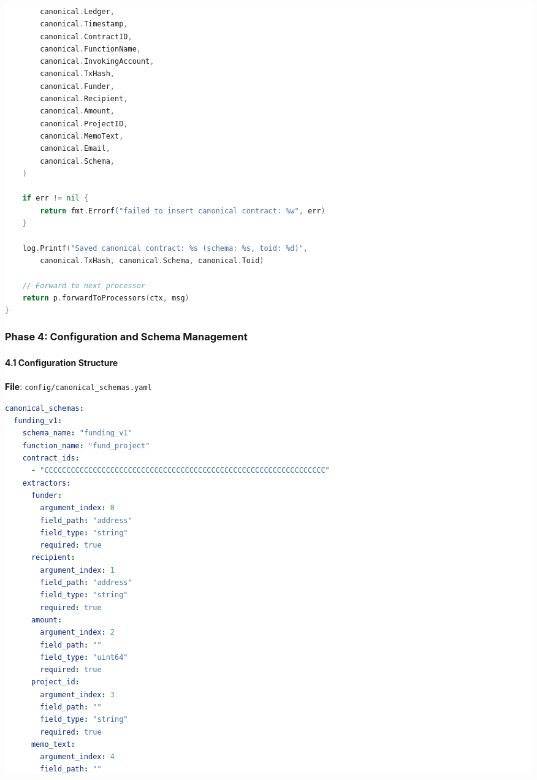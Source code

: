 ```go
        canonical.Ledger,
        canonical.Timestamp,
        canonical.ContractID,
        canonical.FunctionName,
        canonical.InvokingAccount,
        canonical.TxHash,
        canonical.Funder,
        canonical.Recipient,
        canonical.Amount,
        canonical.ProjectID,
        canonical.MemoText,
        canonical.Email,
        canonical.Schema,
    )
    
    if err != nil {
        return fmt.Errorf("failed to insert canonical contract: %w", err)
    }
    
    log.Printf("Saved canonical contract: %s (schema: %s, toid: %d)", 
        canonical.TxHash, canonical.Schema, canonical.Toid)
    
    // Forward to next processor
    return p.forwardToProcessors(ctx, msg)
}
```

### Phase 4: Configuration and Schema Management

#### 4.1 Configuration Structure
**File**: `config/canonical_schemas.yaml`

```yaml
canonical_schemas:
  funding_v1:
    schema_name: "funding_v1"
    function_name: "fund_project"
    contract_ids:
      - "CCCCCCCCCCCCCCCCCCCCCCCCCCCCCCCCCCCCCCCCCCCCCCCCCCCCCCCCCCCCCCCC"
    extractors:
      funder:
        argument_index: 0
        field_path: "address"
        field_type: "string"
        required: true
      recipient:
        argument_index: 1
        field_path: "address"
        field_type: "string"
        required: true
      amount:
        argument_index: 2
        field_path: ""
        field_type: "uint64"
        required: true
      project_id:
        argument_index: 3
        field_path: ""
        field_type: "string"
        required: true
      memo_text:
        argument_index: 4
        field_path: ""
```
